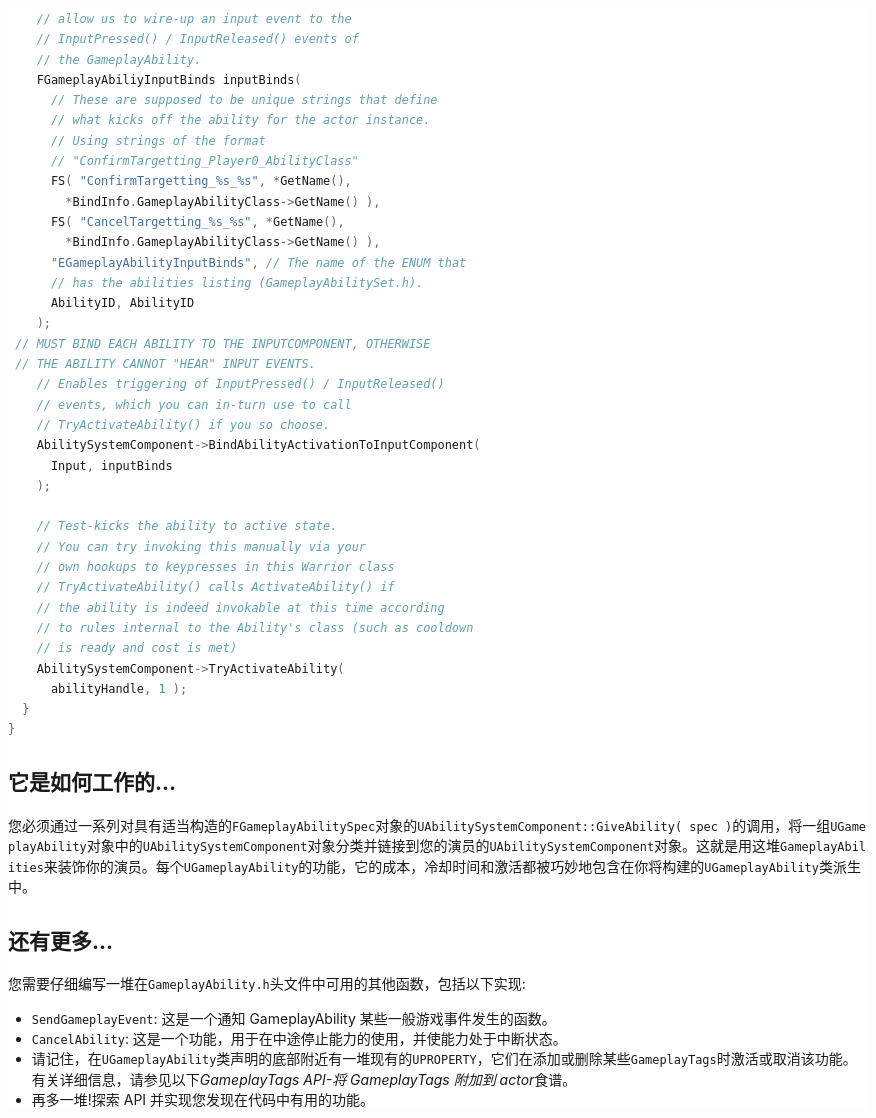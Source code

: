 ```cpp
    // allow us to wire-up an input event to the
    // InputPressed() / InputReleased() events of
    // the GameplayAbility.
    FGameplayAbiliyInputBinds inputBinds(
      // These are supposed to be unique strings that define
      // what kicks off the ability for the actor instance.
      // Using strings of the format 
      // "ConfirmTargetting_Player0_AbilityClass"
      FS( "ConfirmTargetting_%s_%s", *GetName(), 
        *BindInfo.GameplayAbilityClass->GetName() ),
      FS( "CancelTargetting_%s_%s", *GetName(), 
        *BindInfo.GameplayAbilityClass->GetName() ),
      "EGameplayAbilityInputBinds", // The name of the ENUM that 
      // has the abilities listing (GameplayAbilitySet.h).
      AbilityID, AbilityID
    );
 // MUST BIND EACH ABILITY TO THE INPUTCOMPONENT, OTHERWISE
 // THE ABILITY CANNOT "HEAR" INPUT EVENTS.
    // Enables triggering of InputPressed() / InputReleased() 
    // events, which you can in-turn use to call 
    // TryActivateAbility() if you so choose.
    AbilitySystemComponent->BindAbilityActivationToInputComponent(
      Input, inputBinds
    );

    // Test-kicks the ability to active state.
    // You can try invoking this manually via your
    // own hookups to keypresses in this Warrior class
    // TryActivateAbility() calls ActivateAbility() if
    // the ability is indeed invokable at this time according
    // to rules internal to the Ability's class (such as cooldown
    // is ready and cost is met)
    AbilitySystemComponent->TryActivateAbility( 
      abilityHandle, 1 );
  }
}
```

## 它是如何工作的…

您必须通过一系列对具有适当构造的`FGameplayAbilitySpec`对象的`UAbilitySystemComponent::GiveAbility( spec )`的调用，将一组`UGameplayAbility`对象中的`UAbilitySystemComponent`对象分类并链接到您的演员的`UAbilitySystemComponent`对象。这就是用这堆`GameplayAbilities`来装饰你的演员。每个`UGameplayAbility`的功能，它的成本，冷却时间和激活都被巧妙地包含在你将构建的`UGameplayAbility`类派生中。

## 还有更多…

您需要仔细编写一堆在`GameplayAbility.h`头文件中可用的其他函数，包括以下实现:

*   `SendGameplayEvent`: 这是一个通知 GameplayAbility 某些一般游戏事件发生的函数。
*   `CancelAbility`: 这是一个功能，用于在中途停止能力的使用，并使能力处于中断状态。
*   请记住，在`UGameplayAbility`类声明的底部附近有一堆现有的`UPROPERTY`，它们在添加或删除某些`GameplayTags`时激活或取消该功能。有关详细信息，请参见以下*GameplayTags API-将 GameplayTags 附加到 actor*食谱。
*   再多一堆!探索 API 并实现您发现在代码中有用的功能。
